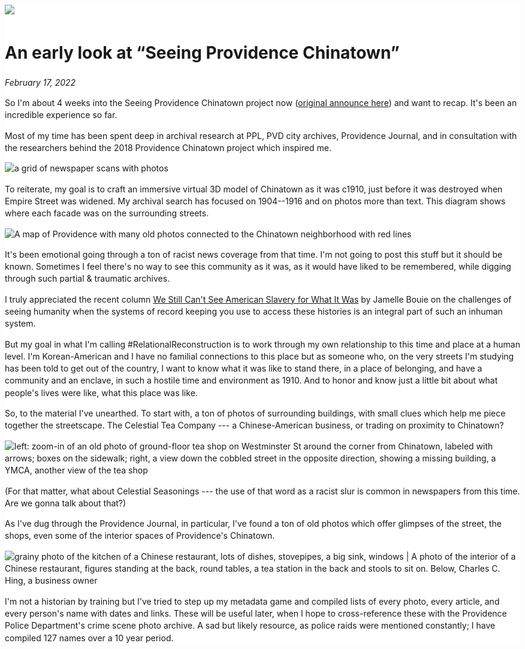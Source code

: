 ![](https://miro.medium.com/v2/resize:fit:1400/0*SWBLUi5DJk_9cGVa)

# An early look at “Seeing Providence Chinatown”
_February 17, 2022_

So I'm about 4 weeks into the Seeing Providence Chinatown project now ([original announce here](https://twitter.com/jywarren/status/1486367911375773698)) and want to recap. It's been an incredible experience so far.

Most of my time has been spent deep in archival research at PPL, PVD city archives, Providence Journal, and in consultation with the researchers behind the 2018 Providence Chinatown project which inspired me.

![a grid of newspaper scans with photos](https://miro.medium.com/v2/resize:fit:1400/0*aujZ4hje6pHijGeH)

To reiterate, my goal is to craft an immersive virtual 3D model of Chinatown as it was c1910, just before it was destroyed when Empire Street was widened. My archival search has focused on 1904--1916 and on photos more than text. This diagram shows where each facade was on the surrounding streets.

![A map of Providence with many old photos connected to the Chinatown neighborhood with red lines](https://miro.medium.com/v2/resize:fit:1400/0*cJaiN3UXBYgB8v1K)

It's been emotional going through a ton of racist news coverage from that time. I'm not going to post this stuff but it should be known. Sometimes I feel there's no way to see this community as it was, as it would have liked to be remembered, while digging through such partial & traumatic archives.

I truly appreciated the recent column [We Still Can't See American Slavery for What It Was](https://www.nytimes.com/2022/01/28/opinion/slavery-voyages-data-sets.html) by Jamelle Bouie on the challenges of seeing humanity when the systems of record keeping you use to access these histories is an integral part of such an inhuman system.

But my goal in what I'm calling #RelationalReconstruction is to work through my own relationship to this time and place at a human level. I'm Korean-American and I have no familial connections to this place but as someone who, on the very streets I'm studying has been told to get out of the country, I want to know what it was like to stand there, in a place of belonging, and have a community and an enclave, in such a hostile time and environment as 1910\. And to honor and know just a little bit about what people's lives were like, what this place was like.

So, to the material I've unearthed. To start with, a ton of photos of surrounding buildings, with small clues which help me piece together the streetscape. The Celestial Tea Company --- a Chinese-American business, or trading on proximity to Chinatown?

![left: zoom-in of an old photo of ground-floor tea shop on Westminster St around the corner from Chinatown, labeled with arrows; boxes on the sidewalk; right, a view down the cobbled street in the opposite direction, showing a missing building, a YMCA, another view of the tea shop](https://miro.medium.com/v2/resize:fit:1400/1*S9n-h8pHyTIjNmMRRKJOCQ.png)

(For that matter, what about Celestial Seasonings --- the use of that word as a racist slur is common in newspapers from this time. Are we gonna talk about that?)

As I've dug through the Providence Journal, in particular, I've found a ton of old photos which offer glimpses of the street, the shops, even some of the interior spaces of Providence's Chinatown.

![grainy photo of the kitchen of a Chinese restaurant, lots of dishes, stovepipes, a big sink, windows | A photo of the interior of a Chinese restaurant, figures standing at the back, round tables, a tea station in the back and stools to sit on. Below, Charles C. Hing, a business owner](https://miro.medium.com/v2/resize:fit:1400/1*oEFUC-EJFbk_E-1JuSAgMg.png)

I'm not a historian by training but I've tried to step up my metadata game and compiled lists of every photo, every article, and every person's name with dates and links. These will be useful later, when I hope to cross-reference these with the Providence Police Department's crime scene photo archive. A sad but likely resource, as police raids were mentioned constantly; I have compiled 127 names over a 10 year period.
